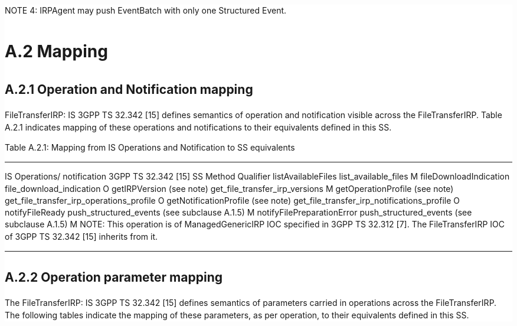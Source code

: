 NOTE 4: IRPAgent may push EventBatch with only one Structured Event.

A.2 Mapping
===========

A.2.1 Operation and Notification mapping
----------------------------------------

FileTransferIRP: IS 3GPP TS 32.342 \[15\] defines semantics of operation
and notification visible across the FileTransferIRP. Table A.2.1
indicates mapping of these operations and notifications to their
equivalents defined in this SS.

Table A.2.1: Mapping from IS Operations and Notification to SS
equivalents

  -------------------------------------------------------------------------------------------------------------------------------------------------------- -------------------------------------------------- -----------
  IS Operations/ notification 3GPP TS 32.342 \[15\]                                                                                                        SS Method                                          Qualifier
  listAvailableFiles                                                                                                                                       list\_available\_files                             M
  fileDownloadIndication                                                                                                                                   file\_download\_indication                         O
  getIRPVersion (see note)                                                                                                                                 get\_file\_transfer\_irp\_versions                 M
  getOperationProfile (see note)                                                                                                                           get\_file\_transfer\_irp\_operations\_profile      O
  getNotificationProfile (see note)                                                                                                                        get\_file\_transfer\_irp\_notifications\_profile   O
  notifyFileReady                                                                                                                                          push\_structured\_events (see subclause A.1.5)     M
  notifyFilePreparationError                                                                                                                               push\_structured\_events (see subclause A.1.5)     M
  NOTE: This operation is of ManagedGenericIRP IOC specified in 3GPP TS 32.312 \[7\]. The FileTransferIRP IOC of 3GPP TS 32.342 \[15\] inherits from it.                                                      
  -------------------------------------------------------------------------------------------------------------------------------------------------------- -------------------------------------------------- -----------

A.2.2 Operation parameter mapping
---------------------------------

The FileTransferIRP: IS 3GPP TS 32.342 \[15\] defines semantics of
parameters carried in operations across the FileTransferIRP. The
following tables indicate the mapping of these parameters, as per
operation, to their equivalents defined in this SS.
